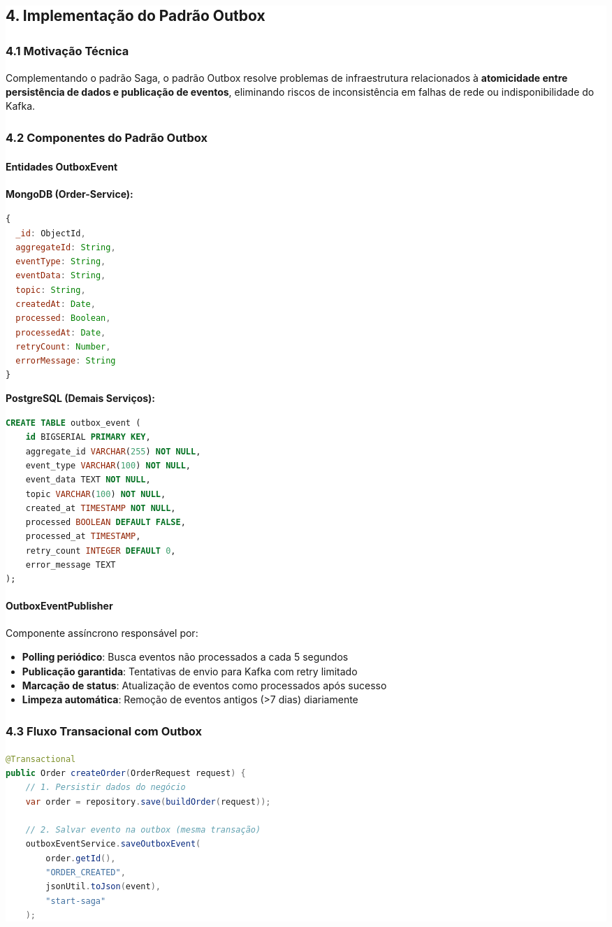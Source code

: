 ## 4. Implementação do Padrão Outbox

### 4.1 Motivação Técnica
Complementando o padrão Saga, o padrão Outbox resolve problemas de infraestrutura relacionados à **atomicidade entre persistência de dados e publicação de eventos**, eliminando riscos de inconsistência em falhas de rede ou indisponibilidade do Kafka.

### 4.2 Componentes do Padrão Outbox

#### Entidades OutboxEvent
**MongoDB (Order-Service):**
```javascript
{
  _id: ObjectId,
  aggregateId: String,
  eventType: String,
  eventData: String,
  topic: String,
  createdAt: Date,
  processed: Boolean,
  processedAt: Date,
  retryCount: Number,
  errorMessage: String
}
```

**PostgreSQL (Demais Serviços):**
```sql
CREATE TABLE outbox_event (
    id BIGSERIAL PRIMARY KEY,
    aggregate_id VARCHAR(255) NOT NULL,
    event_type VARCHAR(100) NOT NULL,
    event_data TEXT NOT NULL,
    topic VARCHAR(100) NOT NULL,
    created_at TIMESTAMP NOT NULL,
    processed BOOLEAN DEFAULT FALSE,
    processed_at TIMESTAMP,
    retry_count INTEGER DEFAULT 0,
    error_message TEXT
);
```

#### OutboxEventPublisher
Componente assíncrono responsável por:
- **Polling periódico**: Busca eventos não processados a cada 5 segundos
- **Publicação garantida**: Tentativas de envio para Kafka com retry limitado
- **Marcação de status**: Atualização de eventos como processados após sucesso
- **Limpeza automática**: Remoção de eventos antigos (>7 dias) diariamente

### 4.3 Fluxo Transacional com Outbox
```java
@Transactional
public Order createOrder(OrderRequest request) {
    // 1. Persistir dados do negócio
    var order = repository.save(buildOrder(request));

    // 2. Salvar evento na outbox (mesma transação)
    outboxEventService.saveOutboxEvent(
        order.getId(),
        "ORDER_CREATED",
        jsonUtil.toJson(event),
        "start-saga"
    );
```